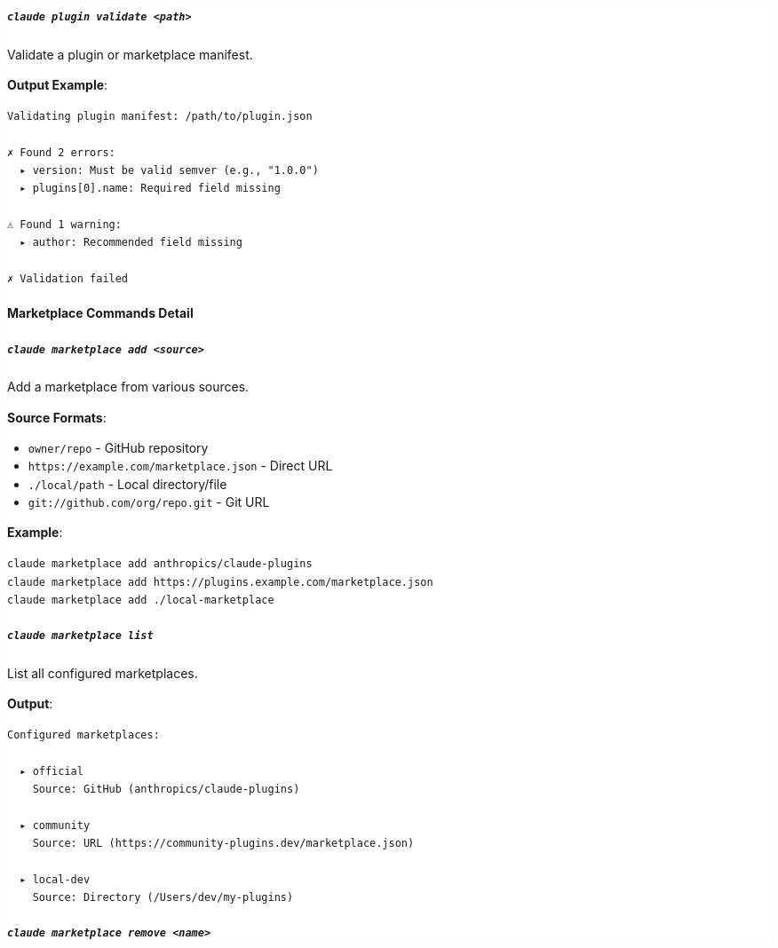 ##### `claude plugin validate <path>`

Validate a plugin or marketplace manifest.

**Output Example**:
```
Validating plugin manifest: /path/to/plugin.json

✗ Found 2 errors:
  ▸ version: Must be valid semver (e.g., "1.0.0")
  ▸ plugins[0].name: Required field missing

⚠ Found 1 warning:
  ▸ author: Recommended field missing

✗ Validation failed
```

#### Marketplace Commands Detail

##### `claude marketplace add <source>`

Add a marketplace from various sources.

**Source Formats**:
- `owner/repo` - GitHub repository
- `https://example.com/marketplace.json` - Direct URL
- `./local/path` - Local directory/file
- `git://github.com/org/repo.git` - Git URL

**Example**:
```bash
claude marketplace add anthropics/claude-plugins
claude marketplace add https://plugins.example.com/marketplace.json
claude marketplace add ./local-marketplace
```

##### `claude marketplace list`

List all configured marketplaces.

**Output**:
```
Configured marketplaces:

  ▸ official
    Source: GitHub (anthropics/claude-plugins)

  ▸ community
    Source: URL (https://community-plugins.dev/marketplace.json)

  ▸ local-dev
    Source: Directory (/Users/dev/my-plugins)
```

##### `claude marketplace remove <name>`
